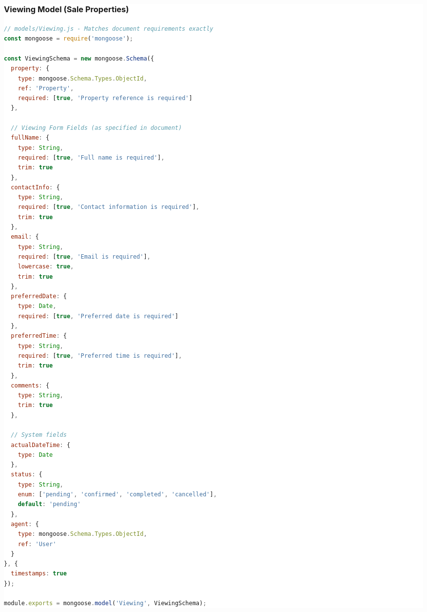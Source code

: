### Viewing Model (Sale Properties)
```javascript
// models/Viewing.js - Matches document requirements exactly
const mongoose = require('mongoose');

const ViewingSchema = new mongoose.Schema({
  property: {
    type: mongoose.Schema.Types.ObjectId,
    ref: 'Property',
    required: [true, 'Property reference is required']
  },
  
  // Viewing Form Fields (as specified in document)
  fullName: {
    type: String,
    required: [true, 'Full name is required'],
    trim: true
  },
  contactInfo: {
    type: String,
    required: [true, 'Contact information is required'],
    trim: true
  },
  email: {
    type: String,
    required: [true, 'Email is required'],
    lowercase: true,
    trim: true
  },
  preferredDate: {
    type: Date,
    required: [true, 'Preferred date is required']
  },
  preferredTime: {
    type: String,
    required: [true, 'Preferred time is required'],
    trim: true
  },
  comments: {
    type: String,
    trim: true
  },
  
  // System fields
  actualDateTime: {
    type: Date
  },
  status: {
    type: String,
    enum: ['pending', 'confirmed', 'completed', 'cancelled'],
    default: 'pending'
  },
  agent: {
    type: mongoose.Schema.Types.ObjectId,
    ref: 'User'
  }
}, {
  timestamps: true
});

module.exports = mongoose.model('Viewing', ViewingSchema);
```
